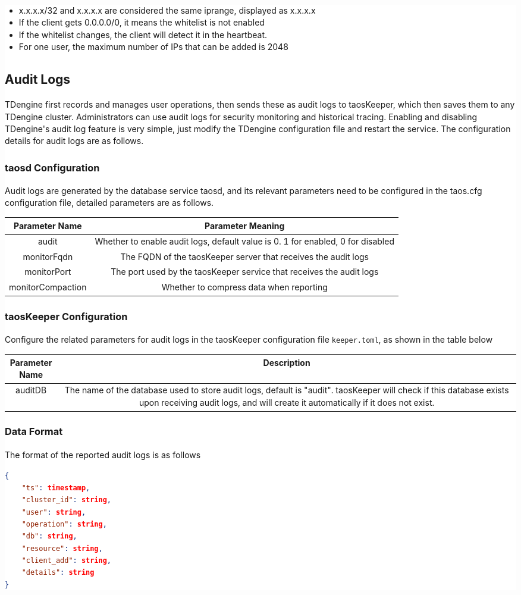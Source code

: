 - x.x.x.x/32 and x.x.x.x are considered the same iprange, displayed as x.x.x.x
- If the client gets 0.0.0.0/0, it means the whitelist is not enabled
- If the whitelist changes, the client will detect it in the heartbeat.
- For one user, the maximum number of IPs that can be added is 2048

## Audit Logs

TDengine first records and manages user operations, then sends these as audit logs to taosKeeper, which then saves them to any TDengine cluster. Administrators can use audit logs for security monitoring and historical tracing. Enabling and disabling TDengine's audit log feature is very simple, just modify the TDengine configuration file and restart the service. The configuration details for audit logs are as follows.

### taosd Configuration

Audit logs are generated by the database service taosd, and its relevant parameters need to be configured in the taos.cfg configuration file, detailed parameters are as follows.

| Parameter Name       | Parameter Meaning                                                  |
|:-------------:|:--------------------------------------------------------:|
|audit | Whether to enable audit logs, default value is 0. 1 for enabled, 0 for disabled |
|monitorFqdn | The FQDN of the taosKeeper server that receives the audit logs |
|monitorPort | The port used by the taosKeeper service that receives the audit logs |
|monitorCompaction | Whether to compress data when reporting |

### taosKeeper Configuration

Configure the related parameters for audit logs in the taosKeeper configuration file `keeper.toml`, as shown in the table below

| Parameter Name | Description |
|:-------------:|:--------------------------------------------------------:|
| auditDB | The name of the database used to store audit logs, default is "audit". taosKeeper will check if this database exists upon receiving audit logs, and will create it automatically if it does not exist. |

### Data Format

The format of the reported audit logs is as follows

```json
{
    "ts": timestamp,
    "cluster_id": string,
    "user": string,
    "operation": string,
    "db": string,
    "resource": string,
    "client_add": string,
    "details": string
}
```
